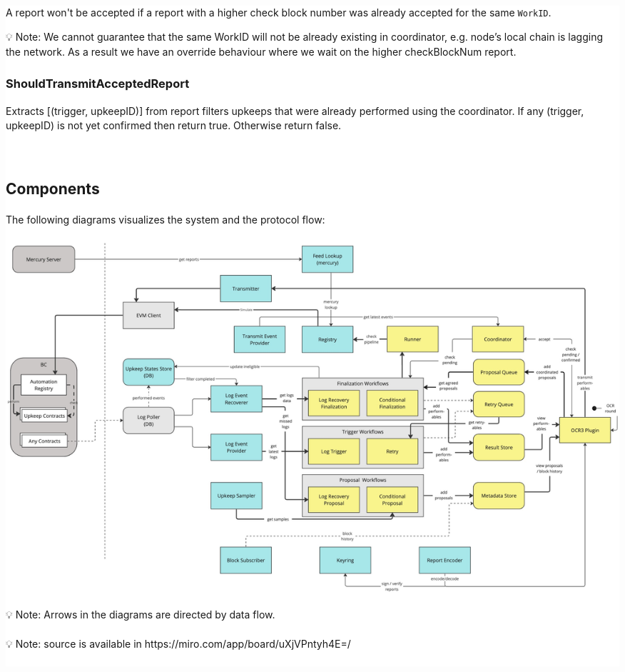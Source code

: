 A report won't be accepted if a report with a higher check block number was already accepted for the same `WorkID`.

<aside>
💡 Note: We cannot guarantee that the same WorkID will not be already existing in coordinator, e.g. node’s local chain is lagging the network. As a result we have an override behaviour where we wait on the higher checkBlockNum report.
</aside>

### ShouldTransmitAcceptedReport

Extracts [(trigger, upkeepID)] from report filters upkeeps that were already performed using the coordinator.
If any (trigger, upkeepID) is not yet confirmed then return true. Otherwise return false.

<br />

## Components

The following diagrams visualizes the system and the protocol flow:

![Automation Block Diagram](./images/automation_ocr3_block.jpg)

<aside>
💡 Note: Arrows in the diagrams are directed by data flow.
</aside>
<br />
<aside>
💡 Note: source is available in https://miro.com/app/board/uXjVPntyh4E=/
</aside>
<br />
